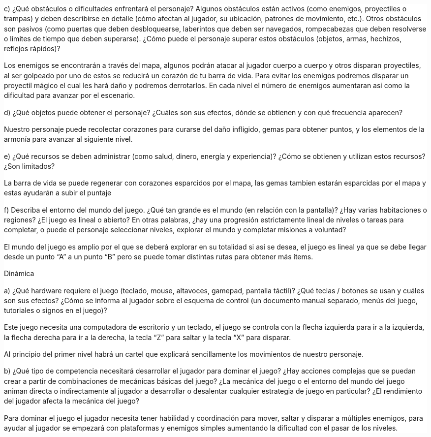 c) ¿Qué obstáculos o dificultades enfrentará el personaje? Algunos obstáculos están activos (como enemigos, proyectiles o trampas) y deben describirse en detalle (cómo afectan al jugador, su ubicación, patrones de movimiento, etc.). Otros obstáculos son pasivos (como puertas que deben desbloquearse, laberintos que deben ser navegados, rompecabezas que deben resolverse o límites de tiempo que deben superarse). ¿Cómo puede el personaje superar estos obstáculos (objetos, armas, hechizos, reflejos rápidos)?

Los enemigos se encontrarán a través del mapa, algunos podrán atacar al jugador cuerpo a cuerpo y otros disparan proyectiles, al ser golpeado por uno de estos se reducirá un corazón de tu barra de vida. Para evitar los enemigos podremos disparar un proyectil mágico el cual les hará daño y podremos derrotarlos. En cada nivel el número de enemigos aumentaran asi como la dificultad para avanzar por el escenario.

d) ¿Qué objetos puede obtener el personaje? ¿Cuáles son sus efectos, dónde se obtienen y con qué frecuencia aparecen?

Nuestro personaje puede recolectar corazones para curarse del daño infligido, gemas para obtener puntos, y los elementos de la armonía para avanzar al siguiente nivel.

e) ¿Qué recursos se deben administrar (como salud, dinero, energía y experiencia)? ¿Cómo se obtienen y utilizan estos recursos? ¿Son limitados?

La barra de vida se puede regenerar con corazones esparcidos por el mapa, las gemas tambien estarán esparcidas por el mapa y estas ayudarán a subir el puntaje

f) Describa el entorno del mundo del juego. ¿Qué tan grande es el mundo (en relación con la pantalla)? ¿Hay varias habitaciones o regiones? ¿El juego es lineal o abierto? En otras palabras, ¿hay una progresión estrictamente lineal de niveles o tareas para completar, o puede el personaje seleccionar niveles, explorar el mundo y completar misiones a voluntad?

El mundo del juego es amplio por el que se deberá explorar en su totalidad si asi se desea, el juego es lineal ya que se debe llegar desde un punto “A” a un punto “B” pero se puede tomar distintas rutas para obtener más ítems.

Dinámica

a) ¿Qué hardware requiere el juego (teclado, mouse, altavoces, gamepad, pantalla táctil)? ¿Qué teclas / botones se usan y cuáles son sus efectos? ¿Cómo se informa al jugador sobre el esquema de control (un documento manual separado, menús del juego, tutoriales o signos en el juego)?

Este juego necesita una computadora de escritorio y un teclado, el juego se controla con la flecha izquierda para ir a la izquierda, la flecha derecha para ir a la derecha, la tecla “Z” para saltar y la tecla “X” para disparar.

Al principio del primer nivel habrá un cartel que explicará sencillamente los movimientos de nuestro personaje.

b) ¿Qué tipo de competencia necesitará desarrollar el jugador para dominar el juego? ¿Hay acciones complejas que se puedan crear a partir de combinaciones de mecánicas básicas del juego? ¿La mecánica del juego o el entorno del mundo del juego animan directa o indirectamente al jugador a desarrollar o desalentar cualquier estrategia de juego en particular? ¿El rendimiento del jugador afecta la mecánica del juego?

Para dominar el juego el jugador necesita tener habilidad y coordinación para mover, saltar y disparar a múltiples enemigos, para ayudar al jugador se empezará con plataformas y enemigos simples aumentando la dificultad con el pasar de los niveles.
